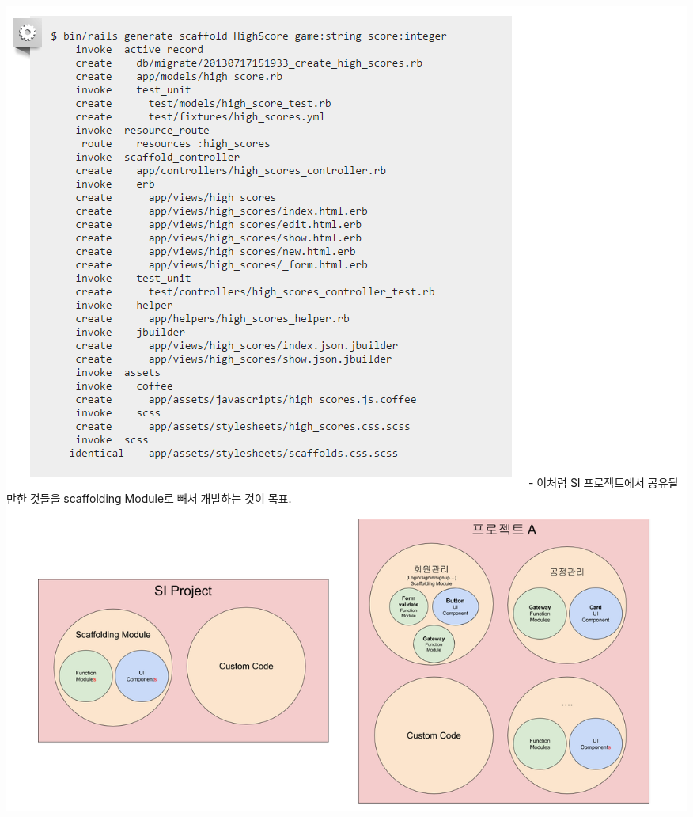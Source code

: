 <img src="/assets/images/posts/workflow/1_1_xbp-fx7Dz7B90Ijlsw6Q.png" style="border:none;">
</a>
</figure>
- 이처럼 SI 프로젝트에서 공유될만한 것들을 scaffolding Module로 빼서 개발하는 것이 목표.

<figure>
<a href="/assets/images/posts/workflow/scaffold_modules_all.png" style="margin:auto;">
<img src="/assets/images/posts/workflow/scaffold_modules_all.png" style="border:none;">
</a>
</figure>
